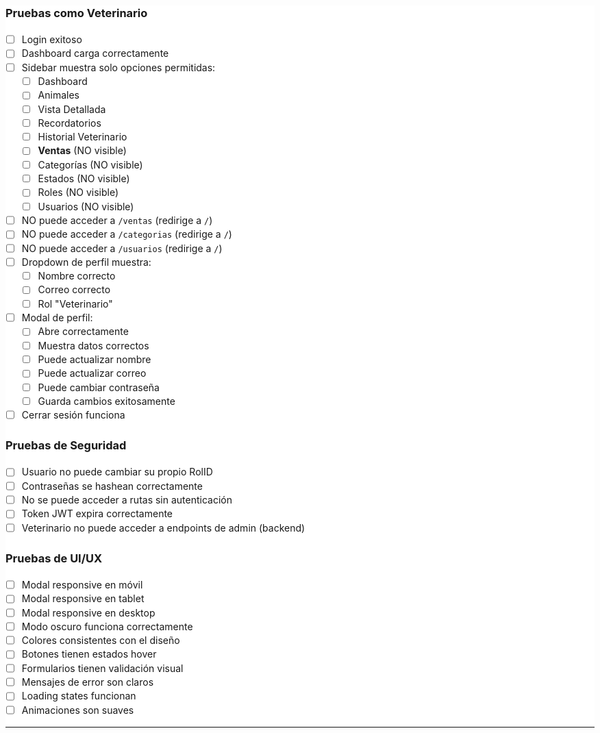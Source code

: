 ### Pruebas como Veterinario
- [ ] Login exitoso
- [ ] Dashboard carga correctamente
- [ ] Sidebar muestra solo opciones permitidas:
  - [ ] Dashboard
  - [ ] Animales
  - [ ] Vista Detallada
  - [ ] Recordatorios
  - [ ] Historial Veterinario
  - [ ] **Ventas** (NO visible)
  - [ ] Categorías (NO visible)
  - [ ] Estados (NO visible)
  - [ ] Roles (NO visible)
  - [ ] Usuarios (NO visible)
- [ ] NO puede acceder a `/ventas` (redirige a `/`)
- [ ] NO puede acceder a `/categorias` (redirige a `/`)
- [ ] NO puede acceder a `/usuarios` (redirige a `/`)
- [ ] Dropdown de perfil muestra:
  - [ ] Nombre correcto
  - [ ] Correo correcto
  - [ ] Rol "Veterinario"
- [ ] Modal de perfil:
  - [ ] Abre correctamente
  - [ ] Muestra datos correctos
  - [ ] Puede actualizar nombre
  - [ ] Puede actualizar correo
  - [ ] Puede cambiar contraseña
  - [ ] Guarda cambios exitosamente
- [ ] Cerrar sesión funciona

### Pruebas de Seguridad
- [ ] Usuario no puede cambiar su propio RolID
- [ ] Contraseñas se hashean correctamente
- [ ] No se puede acceder a rutas sin autenticación
- [ ] Token JWT expira correctamente
- [ ] Veterinario no puede acceder a endpoints de admin (backend)

### Pruebas de UI/UX
- [ ] Modal responsive en móvil
- [ ] Modal responsive en tablet
- [ ] Modal responsive en desktop
- [ ] Modo oscuro funciona correctamente
- [ ] Colores consistentes con el diseño
- [ ] Botones tienen estados hover
- [ ] Formularios tienen validación visual
- [ ] Mensajes de error son claros
- [ ] Loading states funcionan
- [ ] Animaciones son suaves

---
